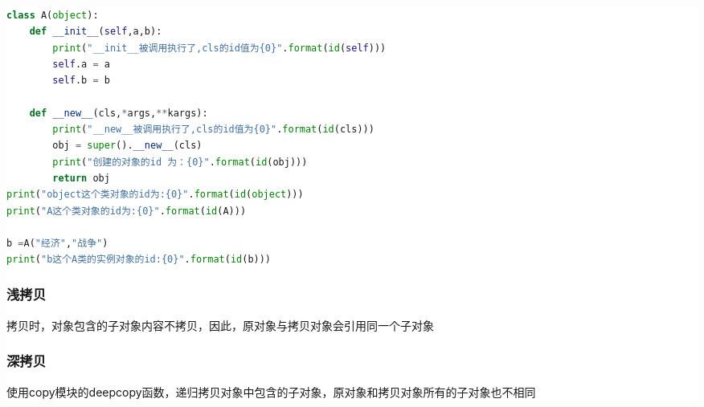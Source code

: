 ```python
class A(object):
    def __init__(self,a,b):
        print("__init__被调用执行了,cls的id值为{0}".format(id(self)))
        self.a = a
        self.b = b

    def __new__(cls,*args,**kargs):
        print("__new__被调用执行了,cls的id值为{0}".format(id(cls)))
        obj = super().__new__(cls)
        print("创建的对象的id 为：{0}".format(id(obj)))
        return obj 
print("object这个类对象的id为:{0}".format(id(object)))
print("A这个类对象的id为:{0}".format(id(A)))

b =A("经济","战争")
print("b这个A类的实例对象的id:{0}".format(id(b)))
```

### 浅拷贝

拷贝时，对象包含的子对象内容不拷贝，因此，原对象与拷贝对象会引用同一个子对象

### 深拷贝

使用copy模块的deepcopy函数，递归拷贝对象中包含的子对象，原对象和拷贝对象所有的子对象也不相同

